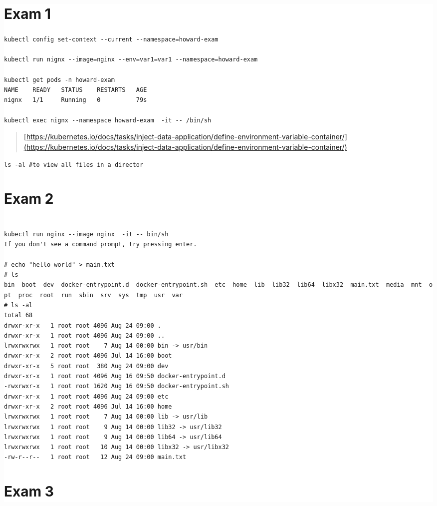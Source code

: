 # Exam 1

```
kubectl config set-context --current --namespace=howard-exam

kubectl run nignx --image=nginx --env=var1=var1 --namespace=howard-exam

kubectl get pods -n howard-exam
NAME    READY   STATUS    RESTARTS   AGE
nignx   1/1     Running   0          79s

kubectl exec nignx --namespace howard-exam  -it -- /bin/sh
```

> [https://kubernetes.io/docs/tasks/inject-data-application/define-environment-variable-container/](https://kubernetes.io/docs/tasks/inject-data-application/define-environment-variable-container/)

```
ls -al #to view all files in a director
```

# Exam 2 

```

kubectl run nginx --image nginx  -it -- bin/sh
If you don't see a command prompt, try pressing enter.

# echo "hello world" > main.txt
# ls
bin  boot  dev	docker-entrypoint.d  docker-entrypoint.sh  etc	home  lib  lib32  lib64  libx32  main.txt  media  mnt  opt  proc  root	run  sbin  srv	sys  tmp  usr  var
# ls -al
total 68
drwxr-xr-x   1 root root 4096 Aug 24 09:00 .
drwxr-xr-x   1 root root 4096 Aug 24 09:00 ..
lrwxrwxrwx   1 root root    7 Aug 14 00:00 bin -> usr/bin
drwxr-xr-x   2 root root 4096 Jul 14 16:00 boot
drwxr-xr-x   5 root root  380 Aug 24 09:00 dev
drwxr-xr-x   1 root root 4096 Aug 16 09:50 docker-entrypoint.d
-rwxrwxr-x   1 root root 1620 Aug 16 09:50 docker-entrypoint.sh
drwxr-xr-x   1 root root 4096 Aug 24 09:00 etc
drwxr-xr-x   2 root root 4096 Jul 14 16:00 home
lrwxrwxrwx   1 root root    7 Aug 14 00:00 lib -> usr/lib
lrwxrwxrwx   1 root root    9 Aug 14 00:00 lib32 -> usr/lib32
lrwxrwxrwx   1 root root    9 Aug 14 00:00 lib64 -> usr/lib64
lrwxrwxrwx   1 root root   10 Aug 14 00:00 libx32 -> usr/libx32
-rw-r--r--   1 root root   12 Aug 24 09:00 main.txt

```

# Exam 3 
